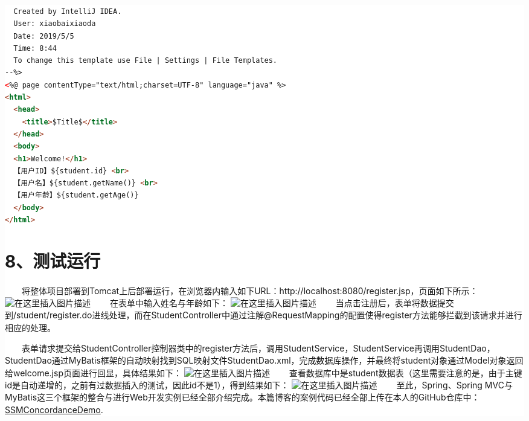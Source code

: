 ```html
  Created by IntelliJ IDEA.
  User: xiaobaixiaoda
  Date: 2019/5/5
  Time: 8:44
  To change this template use File | Settings | File Templates.
--%>
<%@ page contentType="text/html;charset=UTF-8" language="java" %>
<html>
  <head>
    <title>$Title$</title>
  </head>
  <body>
  <h1>Welcome!</h1>
  【用户ID】${student.id} <br>
  【用户名】${student.getName()} <br>
  【用户年龄】${student.getAge()}
  </body>
</html>
```
# 8、测试运行
&emsp;&emsp;将整体项目部署到Tomcat上后部署运行，在浏览器内输入如下URL：http://localhost:8080/register.jsp，页面如下所示：
![在这里插入图片描述](https://img-blog.csdnimg.cn/20190507112840468.png?x-oss-process=image/watermark,type_ZmFuZ3poZW5naGVpdGk,shadow_10,text_aHR0cHM6Ly9ibG9nLmNzZG4ubmV0L3dlaXhpbl8zNjM3ODkxNw==,size_16,color_FFFFFF,t_70#pic_center)
&emsp;&emsp;在表单中输入姓名与年龄如下：
![在这里插入图片描述](https://img-blog.csdnimg.cn/20190507113006669.png?x-oss-process=image/watermark,type_ZmFuZ3poZW5naGVpdGk,shadow_10,text_aHR0cHM6Ly9ibG9nLmNzZG4ubmV0L3dlaXhpbl8zNjM3ODkxNw==,size_16,color_FFFFFF,t_70#pic_center)
&emsp;&emsp;当点击注册后，表单将数据提交到/student/register.do进线处理，而在StudentController中通过注解@RequestMapping的配置使得register方法能够拦截到该请求并进行相应的处理。

&emsp;&emsp;表单请求提交给StudentController控制器类中的register方法后，调用StudentService，StudentService再调用StudentDao，StudentDao通过MyBatis框架的自动映射找到SQL映射文件StudentDao.xml，完成数据库操作，并最终将student对象通过Model对象返回给welcome.jsp页面进行回显，具体结果如下：
![在这里插入图片描述](https://img-blog.csdnimg.cn/20190507113411389.png?x-oss-process=image/watermark,type_ZmFuZ3poZW5naGVpdGk,shadow_10,text_aHR0cHM6Ly9ibG9nLmNzZG4ubmV0L3dlaXhpbl8zNjM3ODkxNw==,size_16,color_FFFFFF,t_70#pic_center)
&emsp;&emsp;查看数据库中是student数据表（这里需要注意的是，由于主键id是自动递增的，之前有过数据插入的测试，因此id不是1），得到结果如下：
![在这里插入图片描述](https://img-blog.csdnimg.cn/20190507113535406.png?x-oss-process=image/watermark,type_ZmFuZ3poZW5naGVpdGk,shadow_10,text_aHR0cHM6Ly9ibG9nLmNzZG4ubmV0L3dlaXhpbl8zNjM3ODkxNw==,size_16,color_FFFFFF,t_70#pic_center)
&emsp;&emsp;至此，Spring、Spring MVC与MyBatis这三个框架的整合与进行Web开发实例已经全部介绍完成。本篇博客的案例代码已经全部上传在本人的GitHub仓库中： [SSMConcordanceDemo](https://github.com/WangZhefeng93/SSMConcordanceDemo).
